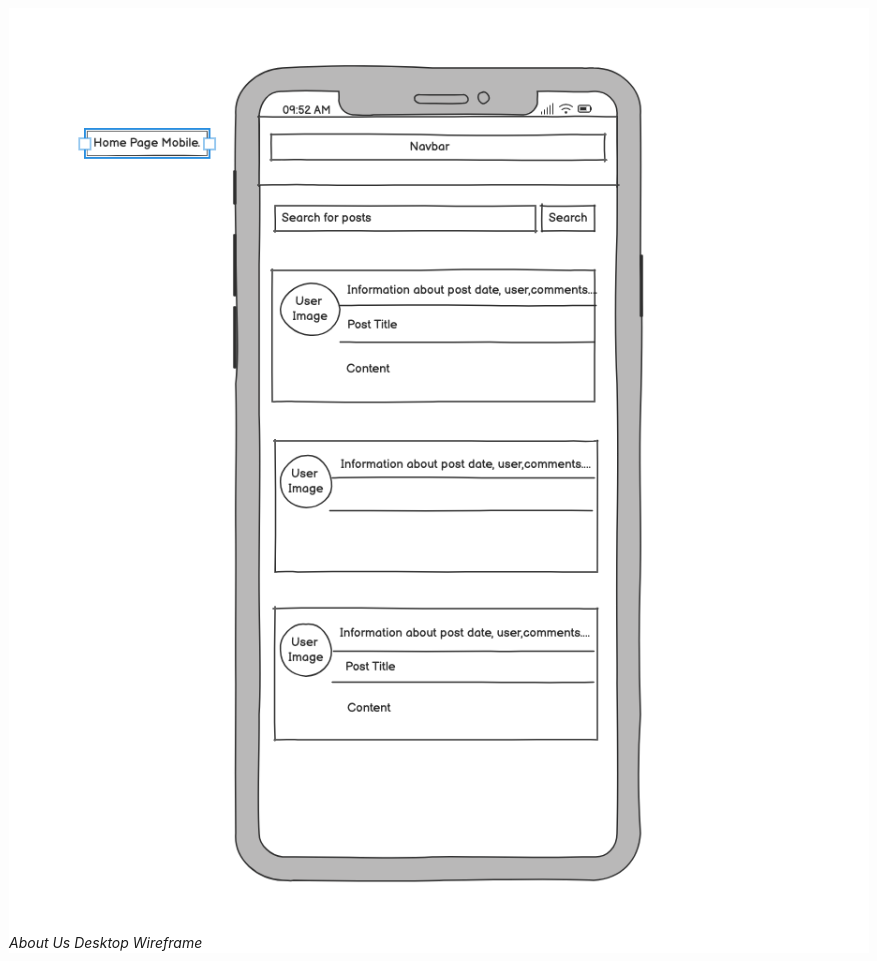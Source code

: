 ![Main Page Mobile Wireframe](static/images/screenshots/mainpagemobile.png)

*About Us Desktop Wireframe*<br>